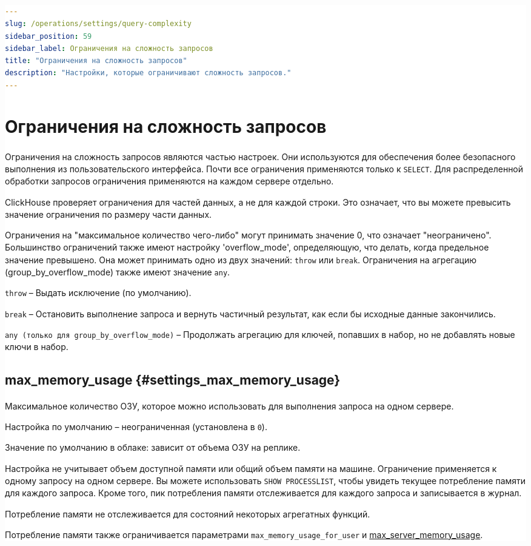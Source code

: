 ```yaml
---
slug: /operations/settings/query-complexity
sidebar_position: 59
sidebar_label: Ограничения на сложность запросов
title: "Ограничения на сложность запросов"
description: "Настройки, которые ограничивают сложность запросов."
---
```



# Ограничения на сложность запросов

Ограничения на сложность запросов являются частью настроек.
Они используются для обеспечения более безопасного выполнения из пользовательского интерфейса.
Почти все ограничения применяются только к `SELECT`. Для распределенной обработки запросов ограничения применяются на каждом сервере отдельно.

ClickHouse проверяет ограничения для частей данных, а не для каждой строки. Это означает, что вы можете превысить значение ограничения по размеру части данных.

Ограничения на "максимальное количество чего-либо" могут принимать значение 0, что означает "неограничено".
Большинство ограничений также имеют настройку 'overflow_mode', определяющую, что делать, когда предельное значение превышено.
Она может принимать одно из двух значений: `throw` или `break`. Ограничения на агрегацию (group_by_overflow_mode) также имеют значение `any`.

`throw` – Выдать исключение (по умолчанию).

`break` – Остановить выполнение запроса и вернуть частичный результат, как если бы исходные данные закончились.

`any (только для group_by_overflow_mode)` – Продолжать агрегацию для ключей, попавших в набор, но не добавлять новые ключи в набор.

## max_memory_usage {#settings_max_memory_usage}

Максимальное количество ОЗУ, которое можно использовать для выполнения запроса на одном сервере.

Настройка по умолчанию – неограниченная (установлена в `0`).

Значение по умолчанию в облаке: зависит от объема ОЗУ на реплике.

Настройка не учитывает объем доступной памяти или общий объем памяти на машине.
Ограничение применяется к одному запросу на одном сервере.
Вы можете использовать `SHOW PROCESSLIST`, чтобы увидеть текущее потребление памяти для каждого запроса.
Кроме того, пик потребления памяти отслеживается для каждого запроса и записывается в журнал.

Потребление памяти не отслеживается для состояний некоторых агрегатных функций.

Потребление памяти также ограничивается параметрами `max_memory_usage_for_user` и [max_server_memory_usage](../../operations/server-configuration-parameters/settings.md#max_server_memory_usage).
